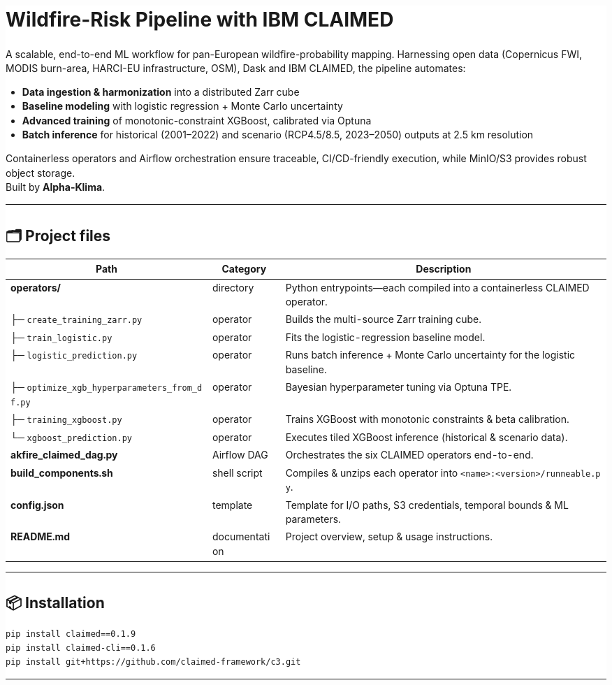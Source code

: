 # Wildfire-Risk Pipeline with IBM CLAIMED

A scalable, end-to-end ML workflow for pan-European wildfire-probability mapping. Harnessing open data (Copernicus FWI, MODIS burn-area, HARCI-EU infrastructure, OSM), Dask and IBM CLAIMED, the pipeline automates:

- **Data ingestion & harmonization** into a distributed Zarr cube  
- **Baseline modeling** with logistic regression + Monte Carlo uncertainty  
- **Advanced training** of monotonic-constraint XGBoost, calibrated via Optuna  
- **Batch inference** for historical (2001–2022) and scenario (RCP4.5/8.5, 2023–2050) outputs at 2.5 km resolution  

Containerless operators and Airflow orchestration ensure traceable, CI/CD-friendly execution, while MinIO/S3 provides robust object storage.  
Built by **Alpha-Klima**.

---


## 🗂️ Project files

| Path                                           | Category       | Description                                                    |
|------------------------------------------------|----------------|----------------------------------------------------------------|
| **operators/**                                 | directory      | Python entrypoints—each compiled into a containerless CLAIMED operator. |
| ├─ `create_training_zarr.py`                   | operator       | Builds the multi-source Zarr training cube.                    |
| ├─ `train_logistic.py`                         | operator       | Fits the logistic-regression baseline model.                   |
| ├─ `logistic_prediction.py`                    | operator       | Runs batch inference + Monte Carlo uncertainty for the logistic baseline. |
| ├─ `optimize_xgb_hyperparameters_from_df.py`   | operator       | Bayesian hyperparameter tuning via Optuna TPE.                 |
| ├─ `training_xgboost.py`                       | operator       | Trains XGBoost with monotonic constraints & beta calibration.  |
| └─ `xgboost_prediction.py`                     | operator       | Executes tiled XGBoost inference (historical & scenario data). |
| **akfire_claimed_dag.py**                      | Airflow DAG    | Orchestrates the six CLAIMED operators end-to-end.             |
| **build_components.sh**                        | shell script   | Compiles & unzips each operator into `<name>:<version>/runneable.py`. |
| **config.json**                                | template       | Template for I/O paths, S3 credentials, temporal bounds & ML parameters. |
| **README.md**                                  | documentation  | Project overview, setup & usage instructions. 


---

## 📦 Installation

```bash
pip install claimed==0.1.9
pip install claimed-cli==0.1.6
pip install git+https://github.com/claimed-framework/c3.git
```

---